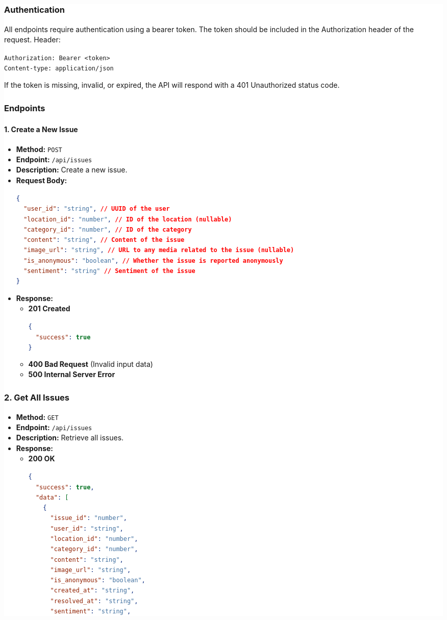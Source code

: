 ### Authentication

All endpoints require authentication using a bearer token. The token should be included in the Authorization header of the request.
Header:

```
Authorization: Bearer <token>
Content-type: application/json
```

If the token is missing, invalid, or expired, the API will respond with a 401 Unauthorized status code.

### Endpoints

#### 1. Create a New Issue

- **Method:** `POST`
- **Endpoint:** `/api/issues`
- **Description:** Create a new issue.
- **Request Body:**
  ```json
  {
    "user_id": "string", // UUID of the user
    "location_id": "number", // ID of the location (nullable)
    "category_id": "number", // ID of the category
    "content": "string", // Content of the issue
    "image_url": "string", // URL to any media related to the issue (nullable)
    "is_anonymous": "boolean", // Whether the issue is reported anonymously
    "sentiment": "string" // Sentiment of the issue
  }
  ```
- **Response:**
  - **201 Created**
    ```json
    {
      "success": true
    }
    ```
  - **400 Bad Request** (Invalid input data)
  - **500 Internal Server Error**

### 2. Get All Issues

- **Method:** `GET`
- **Endpoint:** `/api/issues`
- **Description:** Retrieve all issues.
- **Response:**
  - **200 OK**
    ```json
    {
      "success": true,
      "data": [
        {
          "issue_id": "number",
          "user_id": "string",
          "location_id": "number",
          "category_id": "number",
          "content": "string",
          "image_url": "string",
          "is_anonymous": "boolean",
          "created_at": "string",
          "resolved_at": "string",
          "sentiment": "string",